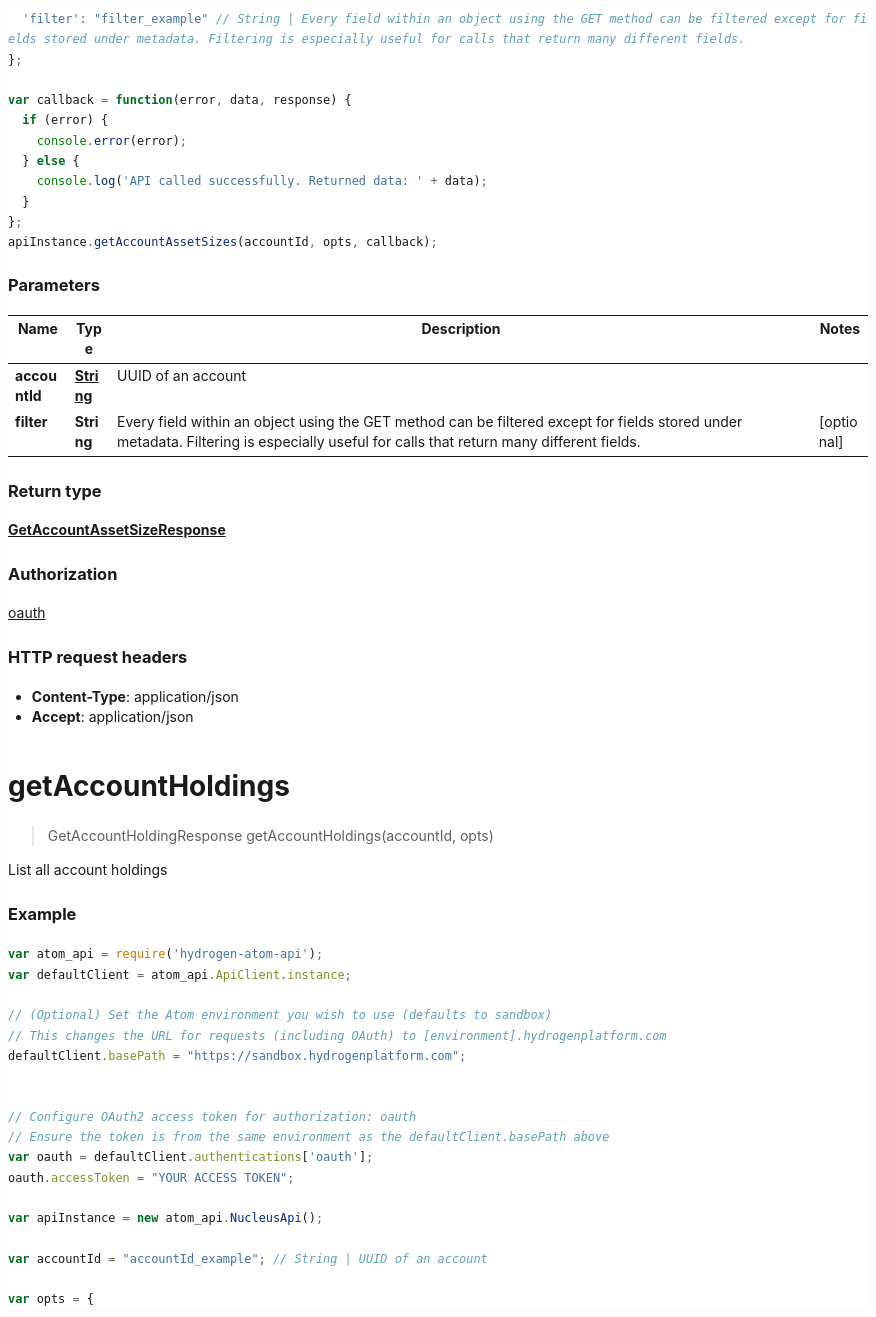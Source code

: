 ```javascript
  'filter': "filter_example" // String | Every field within an object using the GET method can be filtered except for fields stored under metadata. Filtering is especially useful for calls that return many different fields.
};

var callback = function(error, data, response) {
  if (error) {
    console.error(error);
  } else {
    console.log('API called successfully. Returned data: ' + data);
  }
};
apiInstance.getAccountAssetSizes(accountId, opts, callback);
```

### Parameters

Name | Type | Description  | Notes
------------- | ------------- | ------------- | -------------
 **accountId** | [**String**](.md)| UUID of an account | 
 **filter** | **String**| Every field within an object using the GET method can be filtered except for fields stored under metadata. Filtering is especially useful for calls that return many different fields. | [optional] 

### Return type

[**GetAccountAssetSizeResponse**](GetAccountAssetSizeResponse.md)

### Authorization

[oauth](../README.md#oauth)

### HTTP request headers

 - **Content-Type**: application/json
 - **Accept**: application/json

<a name="getAccountHoldings"></a>
# **getAccountHoldings**
> GetAccountHoldingResponse getAccountHoldings(accountId, opts)

List all account holdings

### Example
```javascript
var atom_api = require('hydrogen-atom-api');
var defaultClient = atom_api.ApiClient.instance;

// (Optional) Set the Atom environment you wish to use (defaults to sandbox)
// This changes the URL for requests (including OAuth) to [environment].hydrogenplatform.com
defaultClient.basePath = "https://sandbox.hydrogenplatform.com";


// Configure OAuth2 access token for authorization: oauth
// Ensure the token is from the same environment as the defaultClient.basePath above
var oauth = defaultClient.authentications['oauth'];
oauth.accessToken = "YOUR ACCESS TOKEN";

var apiInstance = new atom_api.NucleusApi();

var accountId = "accountId_example"; // String | UUID of an account

var opts = { 
```